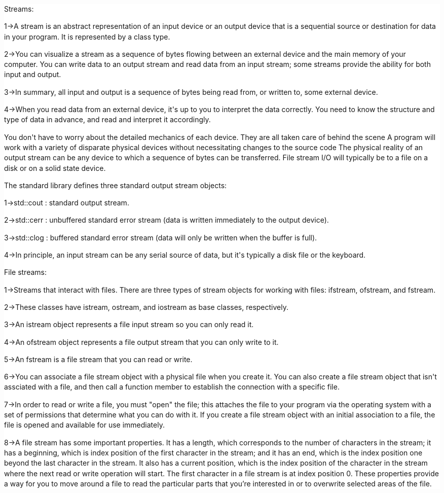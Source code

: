 Streams:

1->A stream is an abstract representation of an input device or an output device that is a sequential source or destination for data in your program. It is represented by a class type.

2->You can visualize a stream as a sequence of bytes flowing between an external device and the main memory of your computer. You can write data to an output stream and read data from an input stream; some streams provide the ability for both input and output.

3->In summary, all input and output is a sequence of bytes being read from, or written to, some external device.

4->When you read data from an external device, it's up to you to interpret the data correctly. You need to know the structure and type of data in advance, and read and interpret it accordingly.

You don't have to worry about the detailed mechanics of each device. They are all taken care of behind the scene
A program will work with a variety of disparate physical devices without necessitating changes to the source code
The physical reality of an output stream can be any device to which a sequence of bytes can be transferred. File stream I/O will typically be to a file on a disk or on a solid state device.

The standard library defines three standard output stream objects:

1->std::cout : standard output stream.

2->std::cerr : unbuffered standard error stream (data is written immediately to the output device).

3->std::clog : buffered standard error stream (data will only be written when the buffer is full).

4->In principle, an input stream can be any serial source of data, but it's typically a disk file or the keyboard.

File streams:

1->Streams that interact with files. There are three types of stream objects for working with files: ifstream, ofstream, and fstream.

2->These classes have istream, ostream, and iostream as base classes, respectively.

3->An istream object represents a file input stream so you can only read it.

4->An ofstream object represents a file output stream that you can only write to it.

5->An fstream is a file stream that you can read or write.

6->You can associate a file stream object with a physical file when you create it. You can also create a file stream object that isn't assciated with a file, and then call a function member to establish the connection with a specific file.

7->In order to read or write a file, you must "open" the file; this attaches the file to your program via the operating system with a set of permissions that determine what you can do with it. If you create a file stream object with an initial association to a file, the file is opened and available for use immediately.

8->A file stream has some important properties. It has a length, which corresponds to the number of characters in the stream; it has a beginning, which is index position of the first character in the stream; and it has an end, which is the index position one beyond the last character in the stream. It also has a current position, which is the index position of the character in the stream where the next read or write operation will start. The first character in a file stream is at index position 0. These properties provide a way for you to move around a file to read the particular parts that you’re interested in or to overwrite selected areas of the file.
